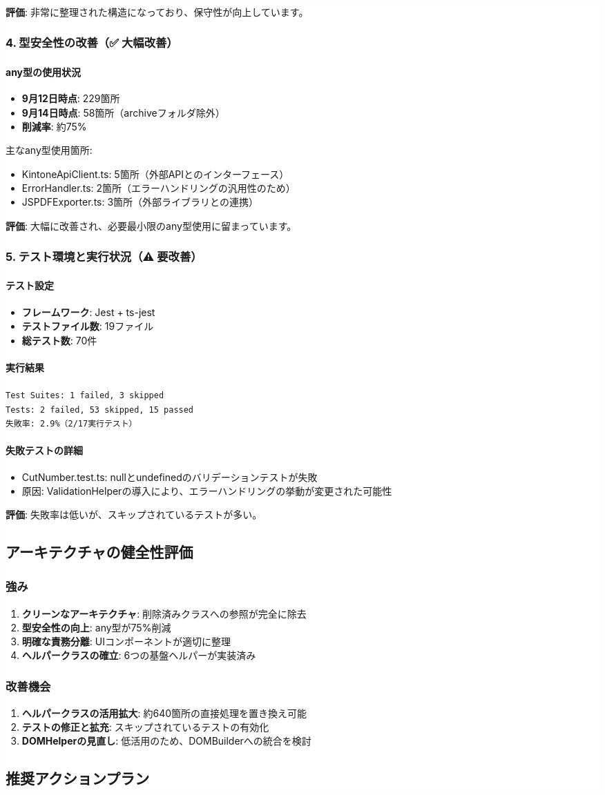 **評価**: 非常に整理された構造になっており、保守性が向上しています。

### 4. 型安全性の改善（✅ 大幅改善）

#### any型の使用状況
- **9月12日時点**: 229箇所
- **9月14日時点**: 58箇所（archiveフォルダ除外）
- **削減率**: 約75%

主なany型使用箇所:
- KintoneApiClient.ts: 5箇所（外部APIとのインターフェース）
- ErrorHandler.ts: 2箇所（エラーハンドリングの汎用性のため）
- JSPDFExporter.ts: 3箇所（外部ライブラリとの連携）

**評価**: 大幅に改善され、必要最小限のany型使用に留まっています。

### 5. テスト環境と実行状況（⚠️ 要改善）

#### テスト設定
- **フレームワーク**: Jest + ts-jest
- **テストファイル数**: 19ファイル
- **総テスト数**: 70件

#### 実行結果
```
Test Suites: 1 failed, 3 skipped
Tests: 2 failed, 53 skipped, 15 passed
失敗率: 2.9%（2/17実行テスト）
```

#### 失敗テストの詳細
- CutNumber.test.ts: nullとundefinedのバリデーションテストが失敗
- 原因: ValidationHelperの導入により、エラーハンドリングの挙動が変更された可能性

**評価**: 失敗率は低いが、スキップされているテストが多い。

## アーキテクチャの健全性評価

### 強み
1. **クリーンなアーキテクチャ**: 削除済みクラスへの参照が完全に除去
2. **型安全性の向上**: any型が75%削減
3. **明確な責務分離**: UIコンポーネントが適切に整理
4. **ヘルパークラスの確立**: 6つの基盤ヘルパーが実装済み

### 改善機会
1. **ヘルパークラスの活用拡大**: 約640箇所の直接処理を置き換え可能
2. **テストの修正と拡充**: スキップされているテストの有効化
3. **DOMHelperの見直し**: 低活用のため、DOMBuilderへの統合を検討

## 推奨アクションプラン
